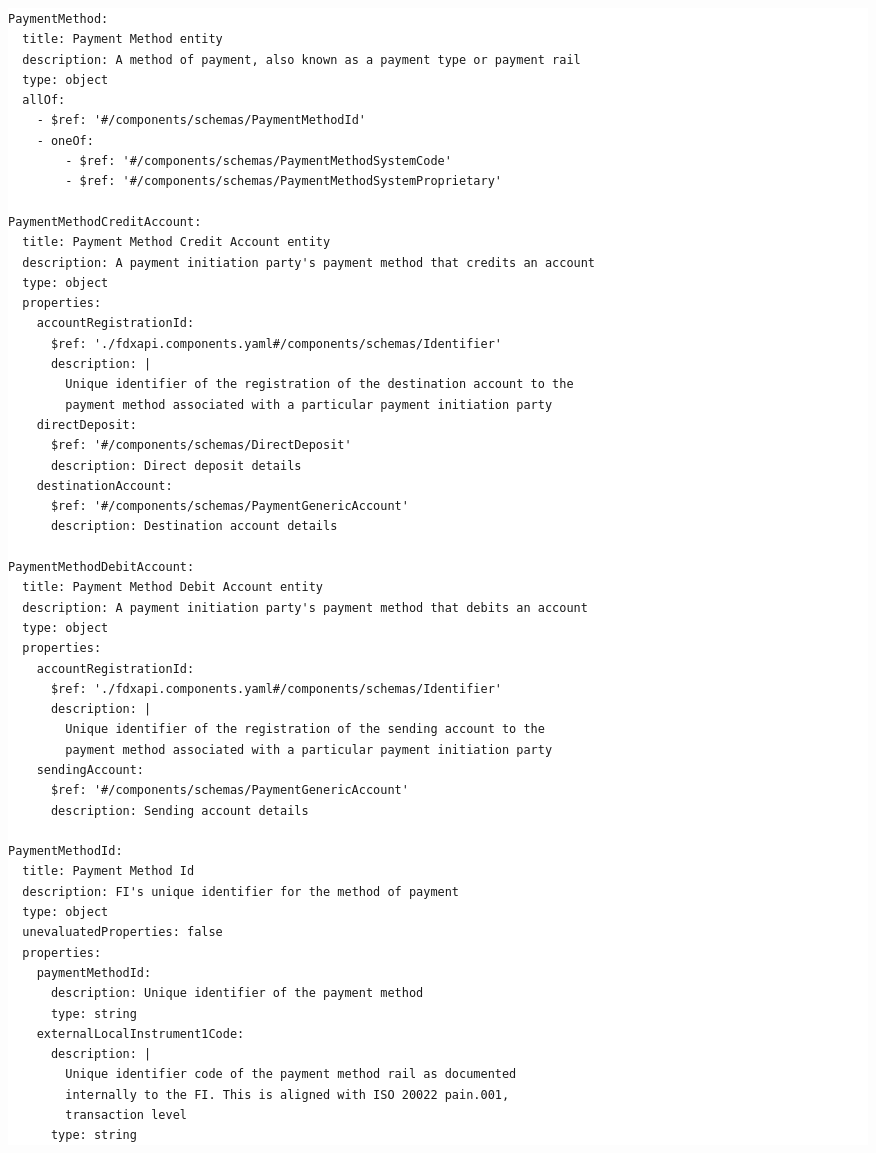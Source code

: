     PaymentMethod:
      title: Payment Method entity
      description: A method of payment, also known as a payment type or payment rail
      type: object
      allOf:
        - $ref: '#/components/schemas/PaymentMethodId'
        - oneOf:
            - $ref: '#/components/schemas/PaymentMethodSystemCode'
            - $ref: '#/components/schemas/PaymentMethodSystemProprietary'

    PaymentMethodCreditAccount:
      title: Payment Method Credit Account entity
      description: A payment initiation party's payment method that credits an account
      type: object
      properties:
        accountRegistrationId:
          $ref: './fdxapi.components.yaml#/components/schemas/Identifier'
          description: |
            Unique identifier of the registration of the destination account to the
            payment method associated with a particular payment initiation party
        directDeposit:
          $ref: '#/components/schemas/DirectDeposit'
          description: Direct deposit details
        destinationAccount:
          $ref: '#/components/schemas/PaymentGenericAccount'
          description: Destination account details

    PaymentMethodDebitAccount:
      title: Payment Method Debit Account entity
      description: A payment initiation party's payment method that debits an account
      type: object
      properties:
        accountRegistrationId:
          $ref: './fdxapi.components.yaml#/components/schemas/Identifier'
          description: |
            Unique identifier of the registration of the sending account to the
            payment method associated with a particular payment initiation party
        sendingAccount:
          $ref: '#/components/schemas/PaymentGenericAccount'
          description: Sending account details

    PaymentMethodId:
      title: Payment Method Id
      description: FI's unique identifier for the method of payment
      type: object
      unevaluatedProperties: false
      properties:
        paymentMethodId:
          description: Unique identifier of the payment method
          type: string
        externalLocalInstrument1Code:
          description: |
            Unique identifier code of the payment method rail as documented
            internally to the FI. This is aligned with ISO 20022 pain.001,
            transaction level
          type: string
